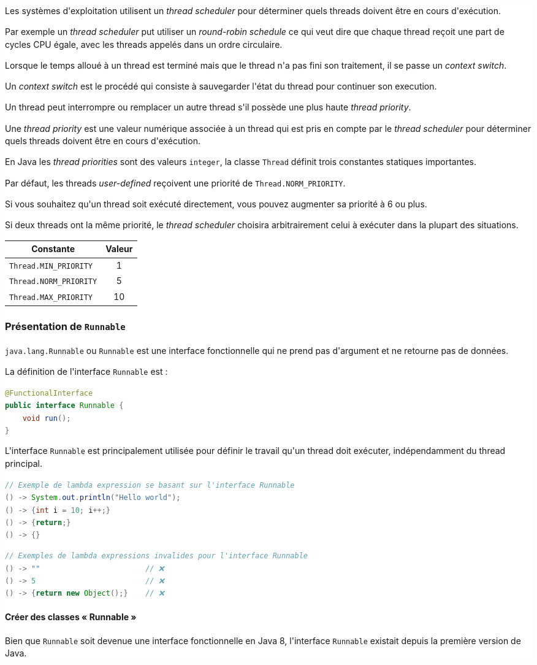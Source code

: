 Les systèmes d'exploitation utilisent un *thread scheduler* pour déterminer quels threads doivent être en cours d'exécution.

Par exemple un *thread scheduler* put utiliser un *round-robin schedule* ce qui veut dire que chaque thread reçoit une part de cycles CPU égale, avec les threads appelés dans un ordre circulaire.

Lorsque le temps alloué à un thread est terminé mais que le thread n'a pas fini son traitement, il se passe un *context switch*.

Un *context switch* est le procédé qui consiste à sauvegarder l'état du thread pour continuer son execution.

Un thread peut interrompre ou remplacer un autre thread s'il possède une plus haute *thread priority*.

Une *thread priority* est une valeur numérique associée à un thread qui est pris en compte par le *thread scheduler* pour déterminer quels threads doivent être en cours d'exécution.

En Java les *thread priorities* sont des valeurs `integer`, la classe `Thread` définit trois constantes statiques importantes.

Par défaut, les threads *user-defined* reçoivent une priorité de `Thread.NORM_PRIORITY`.

Si vous souhaitez qu'un thread soit exécuté directement, vous pouvez augmenter sa priorité à 6 ou plus.

Si deux threads ont la même priorité, le *thread scheduler* choisira arbitrairement celui à exécuter dans la plupart des situations.

|Constante|Valeur|
|---|:---:|
|`Thread.MIN_PRIORITY`|1|
|`Thread.NORM_PRIORITY`|5|
|`Thread.MAX_PRIORITY`|10|

### Présentation de `Runnable`
`java.lang.Runnable` ou `Runnable` est une interface fonctionnelle qui ne prend pas d'argument et ne retourne pas de données.

La définition de l'interface `Runnable` est :
```java
@FunctionalInterface
public interface Runnable {
    void run();
}
```
L'interface `Runnable` est principalement utilisée pour définir le travail qu'un thread doit exécuter, indépendamment du thread principal.
```java
// Exemple de lambda expression se basant sur l'interface Runnable
() -> System.out.println("Hello world");
() -> {int i = 10; i++;}
() -> {return;}
() -> {}
```
```java
// Exemples de lambda expressions invalides pour l'interface Runnable
() -> ""                        // ❌
() -> 5                         // ❌
() -> {return new Object();}    // ❌
```
#### Créer des classes « Runnable »
Bien que `Runnable` soit devenue une interface fonctionnelle en Java 8, l'interface `Runnable` existait depuis la première version de Java.
